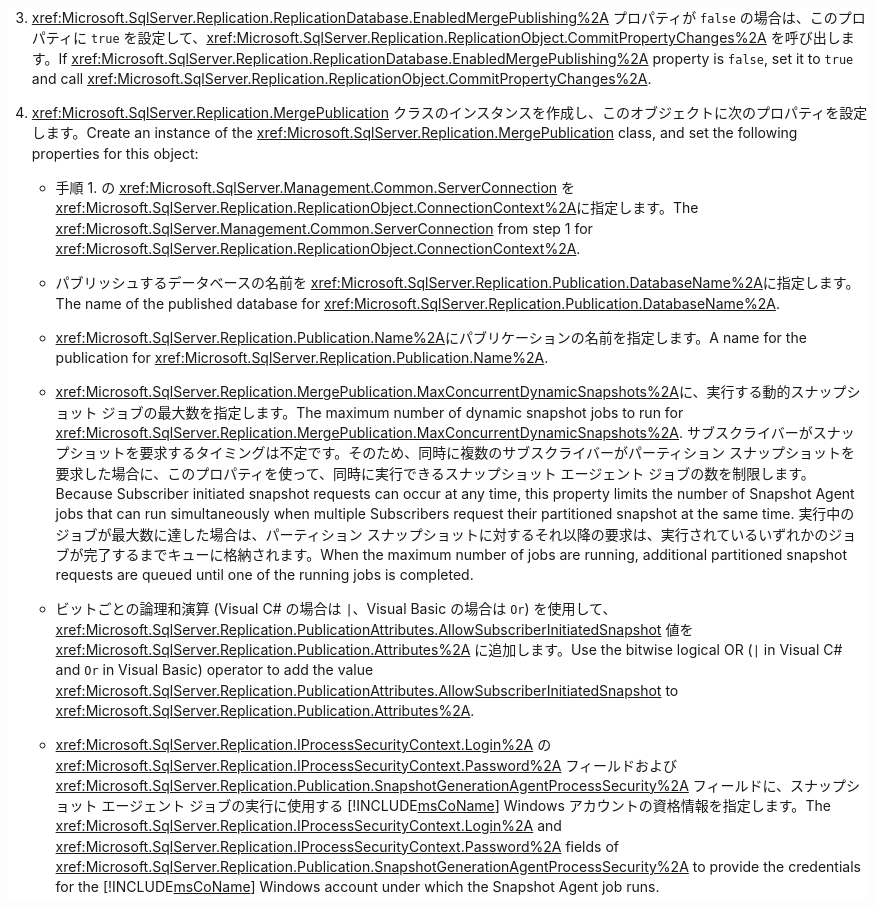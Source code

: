3.  <span data-ttu-id="24109-254"><xref:Microsoft.SqlServer.Replication.ReplicationDatabase.EnabledMergePublishing%2A> プロパティが `false` の場合は、このプロパティに `true` を設定して、<xref:Microsoft.SqlServer.Replication.ReplicationObject.CommitPropertyChanges%2A> を呼び出します。</span><span class="sxs-lookup"><span data-stu-id="24109-254">If <xref:Microsoft.SqlServer.Replication.ReplicationDatabase.EnabledMergePublishing%2A> property is `false`, set it to `true` and call <xref:Microsoft.SqlServer.Replication.ReplicationObject.CommitPropertyChanges%2A>.</span></span>  
  
4.  <span data-ttu-id="24109-255"><xref:Microsoft.SqlServer.Replication.MergePublication> クラスのインスタンスを作成し、このオブジェクトに次のプロパティを設定します。</span><span class="sxs-lookup"><span data-stu-id="24109-255">Create an instance of the <xref:Microsoft.SqlServer.Replication.MergePublication> class, and set the following properties for this object:</span></span>  
  
    -   <span data-ttu-id="24109-256">手順 1. の <xref:Microsoft.SqlServer.Management.Common.ServerConnection> を <xref:Microsoft.SqlServer.Replication.ReplicationObject.ConnectionContext%2A>に指定します。</span><span class="sxs-lookup"><span data-stu-id="24109-256">The <xref:Microsoft.SqlServer.Management.Common.ServerConnection> from step 1 for <xref:Microsoft.SqlServer.Replication.ReplicationObject.ConnectionContext%2A>.</span></span>  
  
    -   <span data-ttu-id="24109-257">パブリッシュするデータベースの名前を <xref:Microsoft.SqlServer.Replication.Publication.DatabaseName%2A>に指定します。</span><span class="sxs-lookup"><span data-stu-id="24109-257">The name of the published database for <xref:Microsoft.SqlServer.Replication.Publication.DatabaseName%2A>.</span></span>  
  
    -   <span data-ttu-id="24109-258"><xref:Microsoft.SqlServer.Replication.Publication.Name%2A>にパブリケーションの名前を指定します。</span><span class="sxs-lookup"><span data-stu-id="24109-258">A name for the publication for <xref:Microsoft.SqlServer.Replication.Publication.Name%2A>.</span></span>  
  
    -   <span data-ttu-id="24109-259"><xref:Microsoft.SqlServer.Replication.MergePublication.MaxConcurrentDynamicSnapshots%2A>に、実行する動的スナップショット ジョブの最大数を指定します。</span><span class="sxs-lookup"><span data-stu-id="24109-259">The maximum number of dynamic snapshot jobs to run for <xref:Microsoft.SqlServer.Replication.MergePublication.MaxConcurrentDynamicSnapshots%2A>.</span></span> <span data-ttu-id="24109-260">サブスクライバーがスナップショットを要求するタイミングは不定です。そのため、同時に複数のサブスクライバーがパーティション スナップショットを要求した場合に、このプロパティを使って、同時に実行できるスナップショット エージェント ジョブの数を制限します。</span><span class="sxs-lookup"><span data-stu-id="24109-260">Because Subscriber initiated snapshot requests can occur at any time, this property limits the number of Snapshot Agent jobs that can run simultaneously when multiple Subscribers request their partitioned snapshot at the same time.</span></span> <span data-ttu-id="24109-261">実行中のジョブが最大数に達した場合は、パーティション スナップショットに対するそれ以降の要求は、実行されているいずれかのジョブが完了するまでキューに格納されます。</span><span class="sxs-lookup"><span data-stu-id="24109-261">When the maximum number of jobs are running, additional partitioned snapshot requests are queued until one of the running jobs is completed.</span></span>  
  
    -   <span data-ttu-id="24109-262">ビットごとの論理和演算 (Visual C# の場合は `|`、Visual Basic の場合は `Or`) を使用して、<xref:Microsoft.SqlServer.Replication.PublicationAttributes.AllowSubscriberInitiatedSnapshot> 値を <xref:Microsoft.SqlServer.Replication.Publication.Attributes%2A> に追加します。</span><span class="sxs-lookup"><span data-stu-id="24109-262">Use the bitwise logical OR (`|` in Visual C# and `Or` in Visual Basic) operator to add the value <xref:Microsoft.SqlServer.Replication.PublicationAttributes.AllowSubscriberInitiatedSnapshot> to <xref:Microsoft.SqlServer.Replication.Publication.Attributes%2A>.</span></span>  
  
    -   <span data-ttu-id="24109-263"><xref:Microsoft.SqlServer.Replication.IProcessSecurityContext.Login%2A> の <xref:Microsoft.SqlServer.Replication.IProcessSecurityContext.Password%2A> フィールドおよび <xref:Microsoft.SqlServer.Replication.Publication.SnapshotGenerationAgentProcessSecurity%2A> フィールドに、スナップショット エージェント ジョブの実行に使用する [!INCLUDE[msCoName](../../includes/msconame-md.md)] Windows アカウントの資格情報を指定します。</span><span class="sxs-lookup"><span data-stu-id="24109-263">The <xref:Microsoft.SqlServer.Replication.IProcessSecurityContext.Login%2A> and <xref:Microsoft.SqlServer.Replication.IProcessSecurityContext.Password%2A> fields of <xref:Microsoft.SqlServer.Replication.Publication.SnapshotGenerationAgentProcessSecurity%2A> to provide the credentials for the [!INCLUDE[msCoName](../../includes/msconame-md.md)] Windows account under which the Snapshot Agent job runs.</span></span>  
  